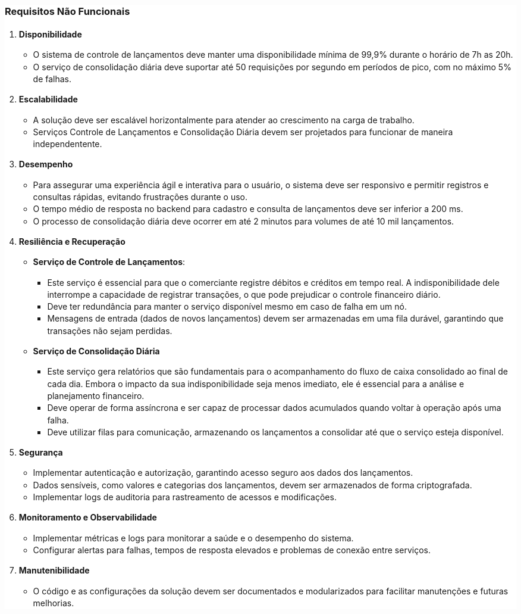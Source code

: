 ### **Requisitos Não Funcionais**

1. **Disponibilidade**
   - O sistema de controle de lançamentos deve manter uma disponibilidade mínima de 99,9% durante o horário de 7h as 20h.
   - O serviço de consolidação diária deve suportar até 50 requisições por segundo em períodos de pico, com no máximo 5% de falhas.

2. **Escalabilidade**
   - A solução deve ser escalável horizontalmente para atender ao crescimento na carga de trabalho.
   - Serviços Controle de Lançamentos e Consolidação Diária devem ser projetados para funcionar de maneira independentente.

3. **Desempenho**
   - Para assegurar uma experiência ágil e interativa para o usuário, o sistema deve ser responsivo e permitir registros e consultas rápidas, evitando frustrações durante o uso.
   - O tempo médio de resposta no backend para cadastro e consulta de lançamentos deve ser inferior a 200 ms.
   - O processo de consolidação diária deve ocorrer em até 2 minutos para volumes de até 10 mil lançamentos.

4. **Resiliência e Recuperação**
    - **Serviço de Controle de Lançamentos**:
        - Este serviço é essencial para que o comerciante registre débitos e créditos em tempo real. A indisponibilidade dele interrompe a capacidade de registrar transações, o que pode prejudicar o controle financeiro diário.
        - Deve ter redundância para manter o serviço disponível mesmo em caso de falha em um nó.
        - Mensagens de entrada (dados de novos lançamentos) devem ser armazenadas em uma fila durável, garantindo que transações não sejam perdidas.

    - **Serviço de Consolidação Diária**
        - Este serviço gera relatórios que são fundamentais para o acompanhamento do fluxo de caixa consolidado ao final de cada dia. Embora o impacto da sua indisponibilidade seja menos imediato, ele é essencial para a análise e planejamento financeiro.
        - Deve operar de forma assíncrona e ser capaz de processar dados acumulados quando voltar à operação após uma falha.
        - Deve utilizar filas para comunicação, armazenando os lançamentos a consolidar até que o serviço esteja disponível.

5. **Segurança**
   - Implementar autenticação e autorização, garantindo acesso seguro aos dados dos lançamentos.
   - Dados sensíveis, como valores e categorias dos lançamentos, devem ser armazenados de forma criptografada.
   - Implementar logs de auditoria para rastreamento de acessos e modificações.

6. **Monitoramento e Observabilidade**
   - Implementar métricas e logs para monitorar a saúde e o desempenho do sistema.
   - Configurar alertas para falhas, tempos de resposta elevados e problemas de conexão entre serviços.

7. **Manutenibilidade**
   - O código e as configurações da solução devem ser documentados e modularizados para facilitar manutenções e futuras melhorias.
